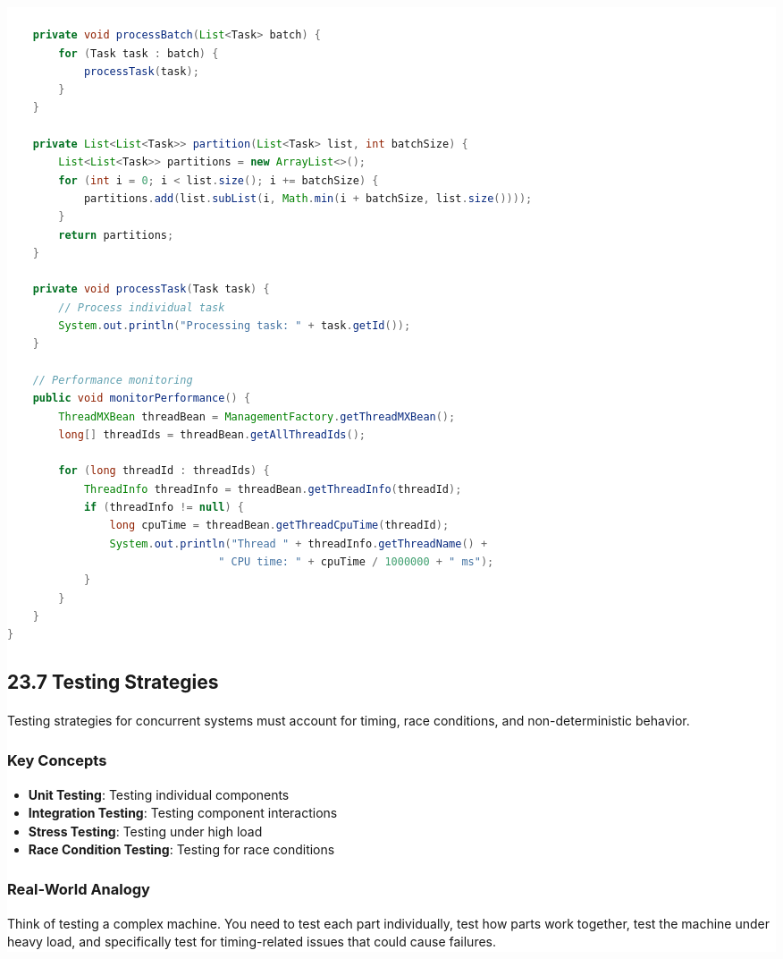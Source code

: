 ```java
    
    private void processBatch(List<Task> batch) {
        for (Task task : batch) {
            processTask(task);
        }
    }
    
    private List<List<Task>> partition(List<Task> list, int batchSize) {
        List<List<Task>> partitions = new ArrayList<>();
        for (int i = 0; i < list.size(); i += batchSize) {
            partitions.add(list.subList(i, Math.min(i + batchSize, list.size())));
        }
        return partitions;
    }
    
    private void processTask(Task task) {
        // Process individual task
        System.out.println("Processing task: " + task.getId());
    }
    
    // Performance monitoring
    public void monitorPerformance() {
        ThreadMXBean threadBean = ManagementFactory.getThreadMXBean();
        long[] threadIds = threadBean.getAllThreadIds();
        
        for (long threadId : threadIds) {
            ThreadInfo threadInfo = threadBean.getThreadInfo(threadId);
            if (threadInfo != null) {
                long cpuTime = threadBean.getThreadCpuTime(threadId);
                System.out.println("Thread " + threadInfo.getThreadName() + 
                                 " CPU time: " + cpuTime / 1000000 + " ms");
            }
        }
    }
}
```

## 23.7 Testing Strategies

Testing strategies for concurrent systems must account for timing, race conditions, and non-deterministic behavior.

### Key Concepts
- **Unit Testing**: Testing individual components
- **Integration Testing**: Testing component interactions
- **Stress Testing**: Testing under high load
- **Race Condition Testing**: Testing for race conditions

### Real-World Analogy
Think of testing a complex machine. You need to test each part individually, test how parts work together, test the machine under heavy load, and specifically test for timing-related issues that could cause failures.
